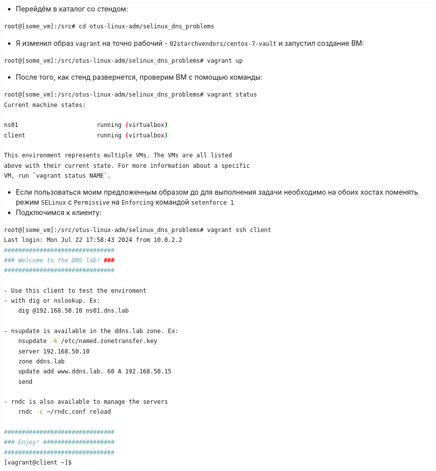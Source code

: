 * Перейдём в каталог со стендом:
``` bash
root@[some_vm]:/src# cd otus-linux-adm/selinux_dns_problems
```  

* Я изменил образ `vagrant` на точно рабочий - `02starchvendors/centos-7-vault` и запустил создание ВМ:
``` bash
root@[some_vm]:/src/otus-linux-adm/selinux_dns_problems# vagrant up
```  

* После того, как стенд развернется, проверим ВМ с помощью команды:
``` bash
root@[some_vm]:/src/otus-linux-adm/selinux_dns_problems# vagrant status
Current machine states:

ns01                      running (virtualbox)
client                    running (virtualbox)

This environment represents multiple VMs. The VMs are all listed
above with their current state. For more information about a specific
VM, run `vagrant status NAME`.
```  

* Если пользоваться моим предложенным образом до для выполнения задачи необходимо на обоих хостах поменять режим `SELinux` с `Permissive` на `Enforcing` командой `setenforce 1`
* Подключимся к клиенту:
``` bash
root@[some_vm]:/src/otus-linux-adm/selinux_dns_problems# vagrant ssh client
Last login: Mon Jul 22 17:58:43 2024 from 10.0.2.2
###############################
### Welcome to the DNS lab! ###
###############################

- Use this client to test the enviroment
- with dig or nslookup. Ex:
    dig @192.168.50.10 ns01.dns.lab

- nsupdate is available in the ddns.lab zone. Ex:
    nsupdate -k /etc/named.zonetransfer.key
    server 192.168.50.10
    zone ddns.lab
    update add www.ddns.lab. 60 A 192.168.50.15
    send

- rndc is also available to manage the servers
    rndc -c ~/rndc.conf reload

###############################
### Enjoy! ####################
###############################
[vagrant@client ~]$
```  
